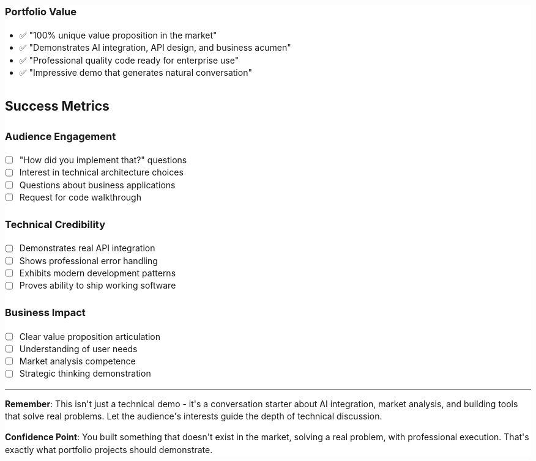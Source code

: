### Portfolio Value
- ✅ "100% unique value proposition in the market"
- ✅ "Demonstrates AI integration, API design, and business acumen"
- ✅ "Professional quality code ready for enterprise use"
- ✅ "Impressive demo that generates natural conversation"

## Success Metrics

### Audience Engagement
- [ ] "How did you implement that?" questions
- [ ] Interest in technical architecture choices
- [ ] Questions about business applications
- [ ] Request for code walkthrough

### Technical Credibility
- [ ] Demonstrates real API integration
- [ ] Shows professional error handling
- [ ] Exhibits modern development patterns
- [ ] Proves ability to ship working software

### Business Impact
- [ ] Clear value proposition articulation
- [ ] Understanding of user needs
- [ ] Market analysis competence
- [ ] Strategic thinking demonstration

---

**Remember**: This isn't just a technical demo - it's a conversation starter about AI integration, market analysis, and building tools that solve real problems. Let the audience's interests guide the depth of technical discussion.

**Confidence Point**: You built something that doesn't exist in the market, solving a real problem, with professional execution. That's exactly what portfolio projects should demonstrate.
